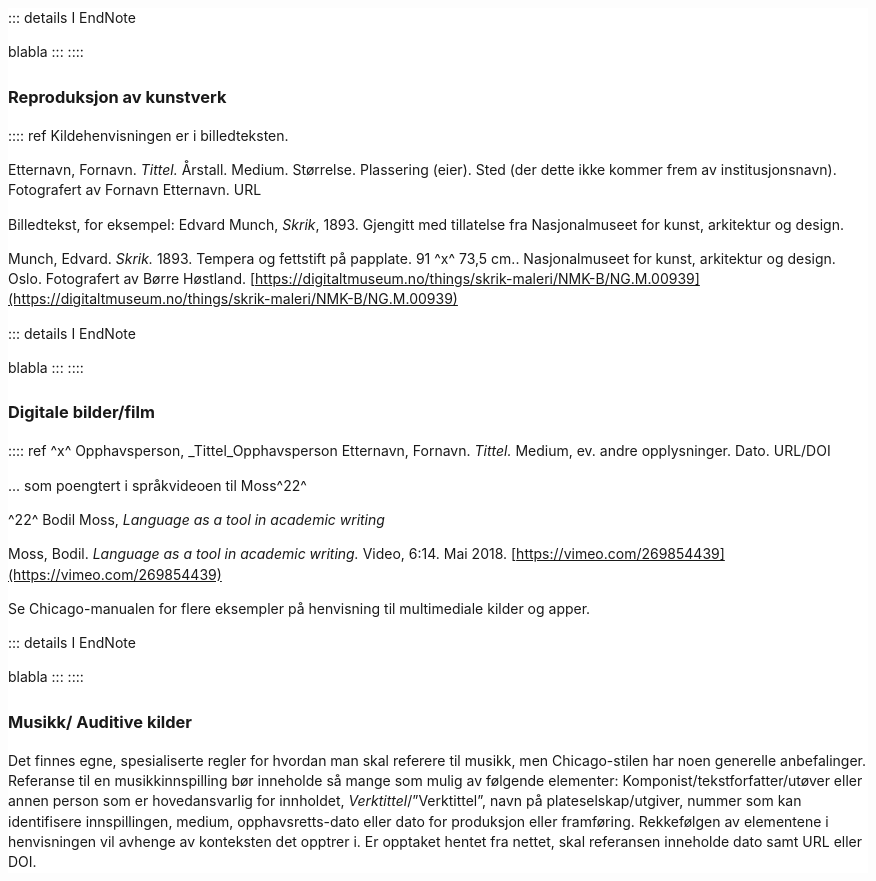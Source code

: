 ::: details I EndNote

blabla 
::: 
:::: 



### Reproduksjon av kunstverk

:::: ref
Kildehenvisningen er i billedteksten.

Etternavn, Fornavn. _Tittel._ Årstall. Medium. Størrelse. Plassering (eier). Sted (der dette ikke kommer frem av institusjonsnavn). Fotografert av Fornavn Etternavn. URL

Billedtekst, for eksempel: Edvard Munch, _Skrik_, 1893. Gjengitt med tillatelse fra Nasjonalmuseet for kunst, arkitektur og design.

Munch, Edvard. _Skrik._ 1893. Tempera og fettstift på papplate. 91 ^x^ 73,5 cm.. Nasjonalmuseet for kunst, arkitektur og design. Oslo. Fotografert av Børre Høstland. [https://digitaltmuseum.no/things/skrik-maleri/NMK-B/NG.M.00939](https://digitaltmuseum.no/things/skrik-maleri/NMK-B/NG.M.00939)

::: details I EndNote

blabla 
::: 
:::: 



### Digitale bilder/film

:::: ref
^x^ Opphavsperson, _Tittel_Opphavsperson Etternavn, Fornavn. _Tittel._ Medium, ev. andre opplysninger. Dato. URL/DOI

... som poengtert i språkvideoen til Moss^22^

^22^ Bodil Moss, _Language as a tool in academic writing_

Moss, Bodil. _Language as a tool in academic writing._ Video, 6:14. Mai 2018. [https://vimeo.com/269854439](https://vimeo.com/269854439)

Se Chicago-manualen for flere eksempler på henvisning til multimediale kilder og apper.

::: details I EndNote

blabla 
::: 
:::: 



### Musikk/ Auditive kilder

Det finnes egne, spesialiserte regler for hvordan man skal referere til musikk, men Chicago-stilen har noen generelle anbefalinger. Referanse til en musikkinnspilling bør inneholde så mange som mulig av følgende elementer: Komponist/tekstforfatter/utøver eller annen person som er hovedansvarlig for innholdet, _Verktittel_/”Verktittel”, navn på plateselskap/utgiver, nummer som kan identifisere innspillingen, medium, opphavsretts-dato eller dato for produksjon eller framføring. Rekkefølgen av elementene i henvisningen vil avhenge av konteksten det opptrer i. Er opptaket hentet fra nettet, skal referansen inneholde dato samt URL eller DOI.
